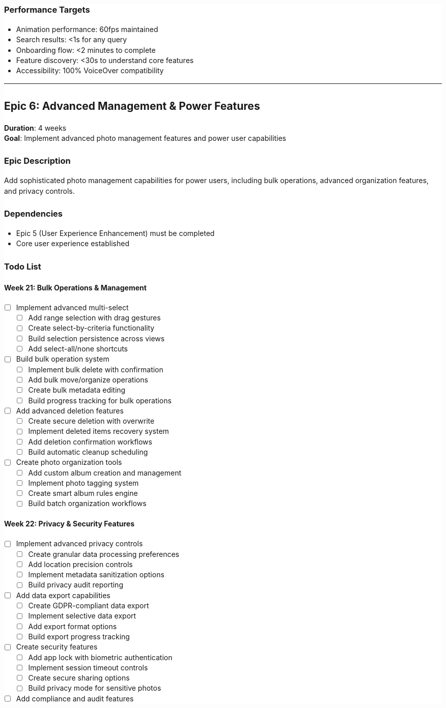 ### Performance Targets
- Animation performance: 60fps maintained
- Search results: <1s for any query
- Onboarding flow: <2 minutes to complete
- Feature discovery: <30s to understand core features
- Accessibility: 100% VoiceOver compatibility

---

## Epic 6: Advanced Management & Power Features
**Duration**: 4 weeks  
**Goal**: Implement advanced photo management features and power user capabilities

### Epic Description
Add sophisticated photo management capabilities for power users, including bulk operations, advanced organization features, and privacy controls.

### Dependencies
- Epic 5 (User Experience Enhancement) must be completed
- Core user experience established

### Todo List

#### Week 21: Bulk Operations & Management
- [ ] Implement advanced multi-select
  - [ ] Add range selection with drag gestures
  - [ ] Create select-by-criteria functionality
  - [ ] Build selection persistence across views
  - [ ] Add select-all/none shortcuts
- [ ] Build bulk operation system
  - [ ] Implement bulk delete with confirmation
  - [ ] Add bulk move/organize operations
  - [ ] Create bulk metadata editing
  - [ ] Build progress tracking for bulk operations
- [ ] Add advanced deletion features
  - [ ] Create secure deletion with overwrite
  - [ ] Implement deleted items recovery system
  - [ ] Add deletion confirmation workflows
  - [ ] Build automatic cleanup scheduling
- [ ] Create photo organization tools
  - [ ] Add custom album creation and management
  - [ ] Implement photo tagging system
  - [ ] Create smart album rules engine
  - [ ] Build batch organization workflows

#### Week 22: Privacy & Security Features
- [ ] Implement advanced privacy controls
  - [ ] Create granular data processing preferences
  - [ ] Add location precision controls
  - [ ] Implement metadata sanitization options
  - [ ] Build privacy audit reporting
- [ ] Add data export capabilities
  - [ ] Create GDPR-compliant data export
  - [ ] Implement selective data export
  - [ ] Add export format options
  - [ ] Build export progress tracking
- [ ] Create security features
  - [ ] Add app lock with biometric authentication
  - [ ] Implement session timeout controls
  - [ ] Create secure sharing options
  - [ ] Build privacy mode for sensitive photos
- [ ] Add compliance and audit features